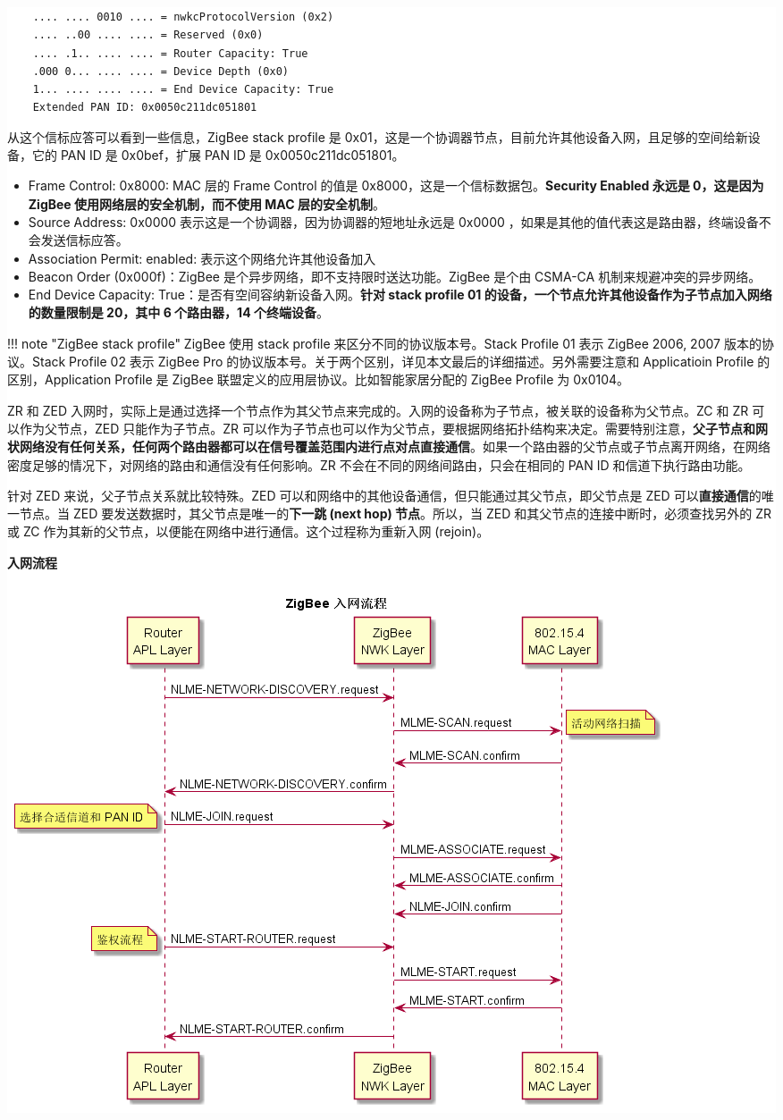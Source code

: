 ```text
    .... .... 0010 .... = nwkcProtocolVersion (0x2)
    .... ..00 .... .... = Reserved (0x0)
    .... .1.. .... .... = Router Capacity: True
    .000 0... .... .... = Device Depth (0x0)
    1... .... .... .... = End Device Capacity: True
    Extended PAN ID: 0x0050c211dc051801
```

从这个信标应答可以看到一些信息，ZigBee stack profile 是 0x01，这是一个协调器节点，目前允许其他设备入网，且足够的空间给新设备，它的 PAN ID 是 0x0bef，扩展 PAN ID 是 0x0050c211dc051801。

* Frame Control: 0x8000: MAC 层的 Frame Control 的值是 0x8000，这是一个信标数据包。**Security Enabled 永远是 0，这是因为 ZigBee 使用网络层的安全机制，而不使用 MAC 层的安全机制**。
* Source Address: 0x0000 表示这是一个协调器，因为协调器的短地址永远是 0x0000 ，如果是其他的值代表这是路由器，终端设备不会发送信标应答。
* Association Permit: enabled: 表示这个网络允许其他设备加入
* Beacon Order (0x000f)：ZigBee 是个异步网络，即不支持限时送达功能。ZigBee 是个由 CSMA-CA 机制来规避冲突的异步网络。
* End Device Capacity: True：是否有空间容纳新设备入网。**针对 stack profile 01 的设备，一个节点允许其他设备作为子节点加入网络的数量限制是 20，其中 6 个路由器，14 个终端设备**。

!!! note "ZigBee stack profile"
    ZigBee 使用 stack profile 来区分不同的协议版本号。Stack Profile 01 表示 ZigBee 2006, 2007 版本的协议。Stack Profile 02 表示 ZigBee Pro 的协议版本号。关于两个区别，详见本文最后的详细描述。另外需要注意和 Applicatioin Profile 的区别，Application Profile 是 ZigBee 联盟定义的应用层协议。比如智能家居分配的 ZigBee Profile 为 0x0104。

ZR 和 ZED 入网时，实际上是通过选择一个节点作为其父节点来完成的。入网的设备称为子节点，被关联的设备称为父节点。ZC 和 ZR 可以作为父节点，ZED 只能作为子节点。ZR 可以作为子节点也可以作为父节点，要根据网络拓扑结构来决定。需要特别注意，**父子节点和网状网络没有任何关系，任何两个路由器都可以在信号覆盖范围内进行点对点直接通信**。如果一个路由器的父节点或子节点离开网络，在网络密度足够的情况下，对网络的路由和通信没有任何影响。ZR 不会在不同的网络间路由，只会在相同的 PAN ID 和信道下执行路由功能。

针对 ZED 来说，父子节点关系就比较特殊。ZED 可以和网络中的其他设备通信，但只能通过其父节点，即父节点是 ZED 可以**直接通信**的唯一节点。当 ZED 要发送数据时，其父节点是唯一的**下一跳 (next hop) 节点**。所以，当 ZED 和其父节点的连接中断时，必须查找另外的 ZR 或 ZC 作为其新的父节点，以便能在网络中进行通信。这个过程称为重新入网 (rejoin)。

**入网流程**

![Join Network](./images/zigbee_images-join-network.png)

